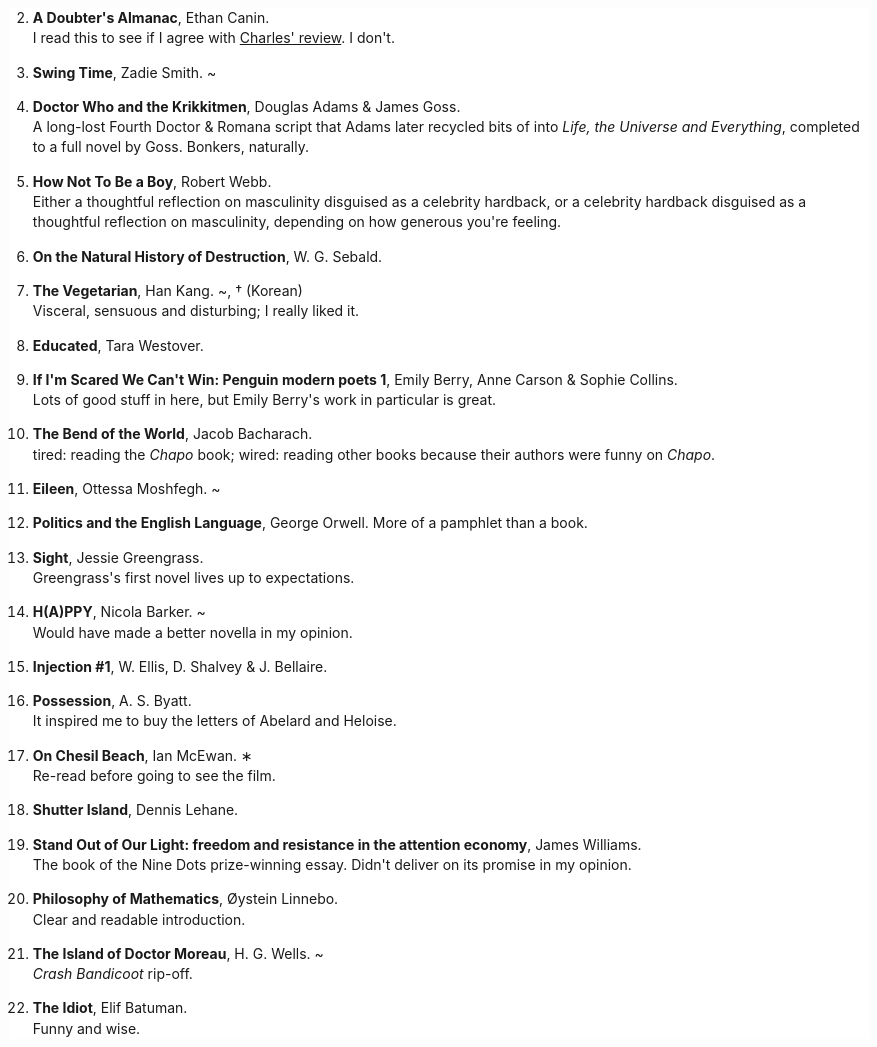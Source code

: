 2. **A Doubter's Almanac**, Ethan Canin.  
I read this to see if I agree with [Charles' review](/assets/files/a-doubters-almanac-LMS-review.pdf). I don't.  

3. **Swing Time**, Zadie Smith. &#126;  

4. **Doctor Who and the Krikkitmen**, Douglas Adams & James Goss.  
A long-lost Fourth Doctor & Romana script that Adams later recycled bits of into *Life, the Universe and Everything*, completed to a full novel by Goss. Bonkers, naturally.  

5. **How Not To Be a Boy**, Robert Webb.  
Either a thoughtful reflection on masculinity disguised as a celebrity hardback, or a celebrity hardback disguised as a thoughtful reflection on masculinity, depending on how generous you're feeling.

6. **On the Natural History of Destruction**, W. G. Sebald.  

7. **The Vegetarian**, Han Kang. &#126;, &dagger; (Korean)  
Visceral, sensuous and disturbing; I really liked it.

8. **Educated**, Tara Westover.  

9. **If I'm Scared We Can't Win: Penguin modern poets 1**, Emily Berry, Anne Carson & Sophie Collins.  
Lots of good stuff in here, but Emily Berry's work in particular is great.

10. **The Bend of the World**, Jacob Bacharach.  
tired: reading the *Chapo* book;
wired: reading other books because their authors were funny on *Chapo*.

11. **Eileen**, Ottessa Moshfegh. &#126;  

12. **Politics and the English Language**, George Orwell.
More of a pamphlet than a book.

13. **Sight**, Jessie Greengrass.  
Greengrass's first novel lives up to expectations.

14. **H(A)PPY**, Nicola Barker.  &#126;  
Would have made a better novella in my opinion.

15. **Injection #1**, W. Ellis, D. Shalvey & J. Bellaire.  

16. **Possession**, A. S. Byatt.  
It inspired me to buy the letters of Abelard and Heloise.

17. **On Chesil Beach**, Ian McEwan. &lowast;  
Re-read before going to see the film.

18. **Shutter Island**, Dennis Lehane.  

19. **Stand Out of Our Light: freedom and resistance in the attention economy**, James Williams.  
The book of the Nine Dots prize-winning essay. Didn't deliver on its promise in my opinion.

20. **Philosophy of Mathematics**, Øystein Linnebo.  
Clear and readable introduction.

21. **The Island of Doctor Moreau**, H. G. Wells. &#126;  
*Crash Bandicoot* rip-off.  

22. **The Idiot**, Elif Batuman.  
Funny and wise.
